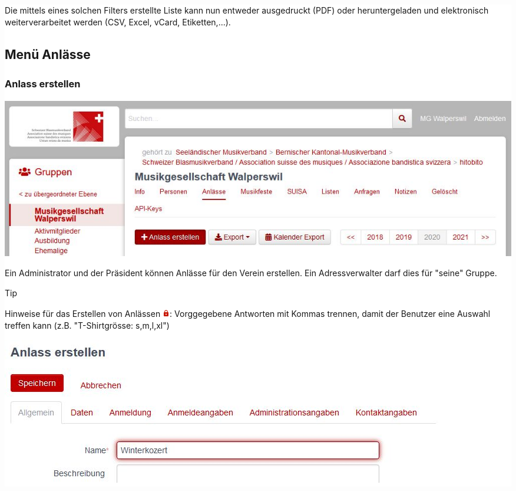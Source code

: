Die mittels eines solchen Filters erstellte Liste kann nun entweder
ausgedruckt (PDF) oder heruntergeladen und elektronisch
weiterverarbeitet werden (CSV, Excel, vCard, Etiketten,...).

## Menü Anlässe

### Anlass erstellen

![image](media/image31.jpg)

Ein Administrator und der Präsident können Anlässe für den Verein
erstellen. Ein Adressverwalter darf dies für "seine" Gruppe.

<div class="tip">

<div class="title">

Tip

</div>

Hinweise für das Erstellen von Anlässen
![iconSchloss](media/image2.png): Vorggegebene Antworten mit Kommas
trennen, damit der Benutzer eine Auswahl treffen kann (z.B.
"T-Shirtgrösse: s,m,l,xl")

</div>

![image](media/image32.jpg)
